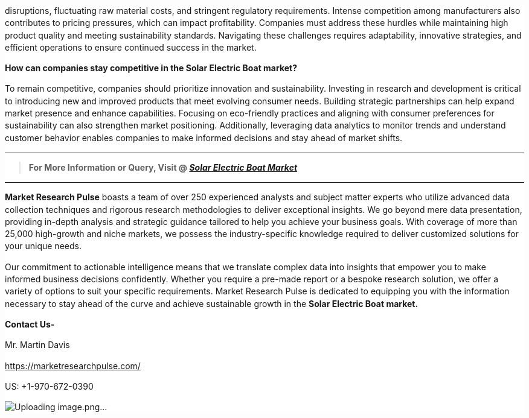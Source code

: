 disruptions, fluctuating raw material costs, and stringent regulatory requirements. Intense competition among manufacturers also contributes to pricing pressures, which can impact profitability. Companies must address these hurdles while maintaining high product quality and meeting sustainability standards. Navigating these challenges requires adaptability, innovative strategies, and efficient operations to ensure continued success in the market.</p><p><strong>How can companies stay competitive in the Solar Electric Boat market?</strong></p><p>To remain competitive, companies should prioritize innovation and sustainability. Investing in research and development is critical to introducing new and improved products that meet evolving consumer needs. Building strategic partnerships can help expand market presence and enhance capabilities. Focusing on eco-friendly practices and aligning with consumer preferences for sustainability can also strengthen market positioning. Additionally, leveraging data analytics to monitor trends and understand customer behavior enables companies to make informed decisions and stay ahead of market shifts.</p><hr /><blockquote><p><strong>For More Information or Query, Visit @&nbsp;<em><a href="https://marketresearchpulse.com/report/91172/solar-electric-boat-market?utm_source=Linkedin&utm_medium=027">Solar Electric Boat Market</a></em></strong></p></blockquote><hr /><p><strong>Market Research Pulse</strong> boasts a team of over 250 experienced analysts and subject matter experts who utilize advanced data collection techniques and rigorous research methodologies to deliver exceptional insights. We go beyond mere data presentation, providing in-depth analysis and strategic guidance tailored to help you achieve your business goals. With coverage of more than 25,000 high-growth and niche markets, we possess the industry-specific knowledge required to deliver customized solutions for your unique needs.</p><p>Our commitment to actionable intelligence means that we translate complex data into insights that empower you to make informed business decisions confidently. Whether you require a pre-made report or a bespoke research solution, we offer a variety of options to suit your specific requirements. Market Research Pulse is dedicated to equipping you with the information necessary to stay ahead of the curve and achieve sustainable growth in the <strong>Solar Electric Boat market.</strong></p><p><strong>Contact Us-</strong></p><p>Mr. Martin Davis</p><p>https://marketresearchpulse.com/</p><p>US: +1-970-672-0390</p>
![Uploading image.png…]()
